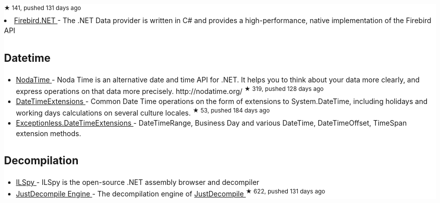   <sup>
   &#9733 141, pushed 131 days ago
  </sup>
 </li>
 <li>
  <a href="https://sourceforge.net/projects/firebird/">
   Firebird.NET
  </a>
  - The .NET Data provider is written in C# and provides a high-performance, native implementation of the Firebird API
 </li>
</ul>
<h2>
 Datetime
</h2>
<ul>
 <li>
  <a href="https://github.com/nodatime/nodatime">
   NodaTime
  </a>
  - Noda Time is an alternative date and time API for .NET. It helps you to think about your data more clearly, and express operations on that data more precisely. http://nodatime.org/
  <sup>
   &#9733 319, pushed 128 days ago
  </sup>
 </li>
 <li>
  <a href="https://github.com/kappy/DateTimeExtensions">
   DateTimeExtensions
  </a>
  - Common Date Time operations on the form of extensions to System.DateTime, including holidays and working days calculations on several culture locales.
  <sup>
   &#9733 53, pushed 184 days ago
  </sup>
 </li>
 <li>
  <a href="https://github.com/exceptionless/Exceptionless.DateTimeExtensions">
   Exceptionless.DateTimeExtensions
  </a>
  - DateTimeRange, Business Day and various DateTime, DateTimeOffset, TimeSpan extension methods.
 </li>
</ul>
<h2>
 Decompilation
</h2>
<ul>
 <li>
  <a href="http://ilspy.net/">
   ILSpy
  </a>
  - ILSpy is the open-source .NET assembly browser and decompiler
 </li>
 <li>
  <a href="https://github.com/telerik/JustDecompileEngine">
   JustDecompile Engine
  </a>
  - The decompilation engine of
  <a href="http://www.telerik.com/products/decompiler.aspx">
   JustDecompile
  </a>
  <sup>
   &#9733 622, pushed 131 days ago
  </sup>